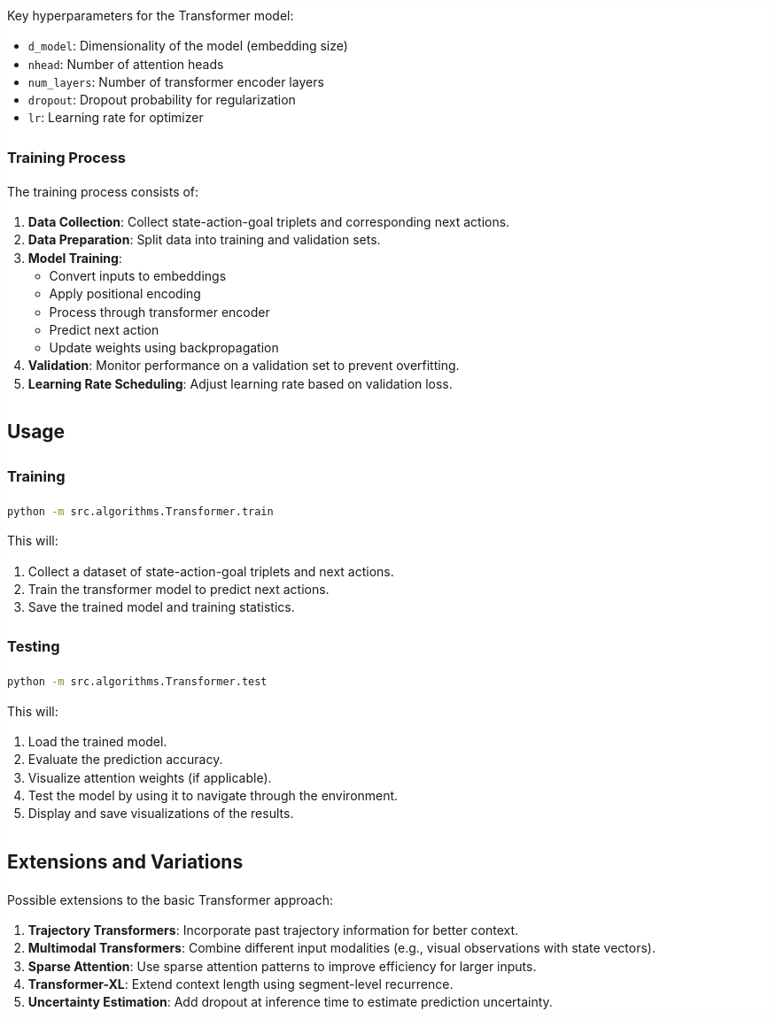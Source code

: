 Key hyperparameters for the Transformer model:

- `d_model`: Dimensionality of the model (embedding size)
- `nhead`: Number of attention heads
- `num_layers`: Number of transformer encoder layers
- `dropout`: Dropout probability for regularization
- `lr`: Learning rate for optimizer

### Training Process

The training process consists of:

1. **Data Collection**: Collect state-action-goal triplets and corresponding next actions.
2. **Data Preparation**: Split data into training and validation sets.
3. **Model Training**: 
   - Convert inputs to embeddings
   - Apply positional encoding
   - Process through transformer encoder
   - Predict next action
   - Update weights using backpropagation
4. **Validation**: Monitor performance on a validation set to prevent overfitting.
5. **Learning Rate Scheduling**: Adjust learning rate based on validation loss.

## Usage

### Training

```bash
python -m src.algorithms.Transformer.train
```

This will:
1. Collect a dataset of state-action-goal triplets and next actions.
2. Train the transformer model to predict next actions.
3. Save the trained model and training statistics.

### Testing

```bash
python -m src.algorithms.Transformer.test
```

This will:
1. Load the trained model.
2. Evaluate the prediction accuracy.
3. Visualize attention weights (if applicable).
4. Test the model by using it to navigate through the environment.
5. Display and save visualizations of the results.

## Extensions and Variations

Possible extensions to the basic Transformer approach:

1. **Trajectory Transformers**: Incorporate past trajectory information for better context.
2. **Multimodal Transformers**: Combine different input modalities (e.g., visual observations with state vectors).
3. **Sparse Attention**: Use sparse attention patterns to improve efficiency for larger inputs.
4. **Transformer-XL**: Extend context length using segment-level recurrence.
5. **Uncertainty Estimation**: Add dropout at inference time to estimate prediction uncertainty.
